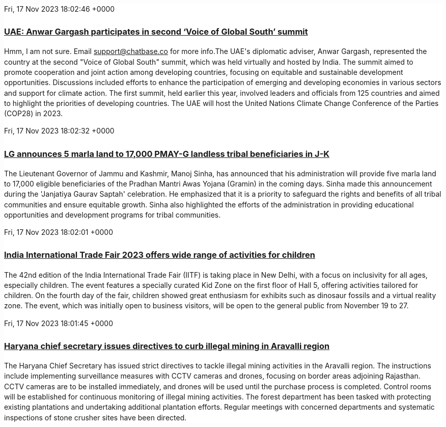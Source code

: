 Fri, 17 Nov 2023 18:02:46 +0000
### [UAE: Anwar Gargash participates in second ‘Voice of Global South’ summit](https://theprint.in/world/uae-anwar-gargash-participates-in-second-voice-of-global-south-summit/1849536/)

Hmm, I am not sure. Email support@chatbase.co for more info.The UAE's diplomatic adviser, Anwar Gargash, represented the country at the second "Voice of Global South" summit, which was held virtually and hosted by India. The summit aimed to promote cooperation and joint action among developing countries, focusing on equitable and sustainable development opportunities. Discussions included efforts to enhance the participation of emerging and developing economies in various sectors and support for climate action. The first summit, held earlier this year, involved leaders and officials from 125 countries and aimed to highlight the priorities of developing countries. The UAE will host the United Nations Climate Change Conference of the Parties (COP28) in 2023.

Fri, 17 Nov 2023 18:02:32 +0000
### [LG announces 5 marla land to 17,000 PMAY-G landless tribal beneficiaries in J-K](https://theprint.in/india/lg-announces-5-marla-land-to-17000-pmay-g-landless-tribal-beneficiaries-in-j-k/1849534/)

The Lieutenant Governor of Jammu and Kashmir, Manoj Sinha, has announced that his administration will provide five marla land to 17,000 eligible beneficiaries of the Pradhan Mantri Awas Yojana (Gramin) in the coming days. Sinha made this announcement during the 'Janjatiya Gaurav Saptah' celebration. He emphasized that it is a priority to safeguard the rights and benefits of all tribal communities and ensure equitable growth. Sinha also highlighted the efforts of the administration in providing educational opportunities and development programs for tribal communities.

Fri, 17 Nov 2023 18:02:01 +0000
### [India International Trade Fair 2023 offers wide range of activities for children](https://theprint.in/feature/india-international-trade-fair-2023-offers-wide-range-of-activities-for-children/1849533/)

The 42nd edition of the India International Trade Fair (IITF) is taking place in New Delhi, with a focus on inclusivity for all ages, especially children. The event features a specially curated Kid Zone on the first floor of Hall 5, offering activities tailored for children. On the fourth day of the fair, children showed great enthusiasm for exhibits such as dinosaur fossils and a virtual reality zone. The event, which was initially open to business visitors, will be open to the general public from November 19 to 27.

Fri, 17 Nov 2023 18:01:45 +0000
### [Haryana chief secretary issues directives to curb illegal mining in Aravalli region](https://theprint.in/india/haryana-chief-secretary-issues-directives-to-curb-illegal-mining-in-aravalli-region/1849532/)

The Haryana Chief Secretary has issued strict directives to tackle illegal mining activities in the Aravalli region. The instructions include implementing surveillance measures with CCTV cameras and drones, focusing on border areas adjoining Rajasthan. CCTV cameras are to be installed immediately, and drones will be used until the purchase process is completed. Control rooms will be established for continuous monitoring of illegal mining activities. The forest department has been tasked with protecting existing plantations and undertaking additional plantation efforts. Regular meetings with concerned departments and systematic inspections of stone crusher sites have been directed.
